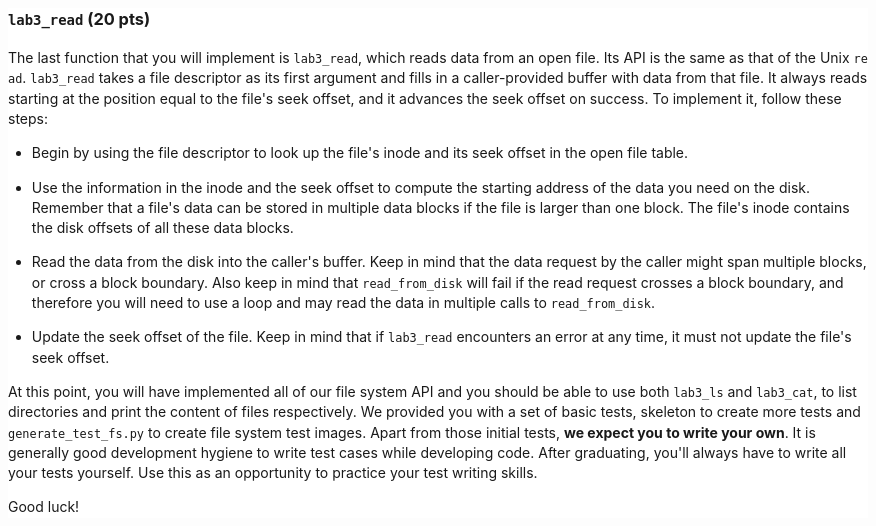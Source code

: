 ### `lab3_read` (20 pts)

The last function that you will implement is `lab3_read`, which reads data from
an open file. Its API is the same as that of the Unix `read`. `lab3_read` takes
a file descriptor as its first argument and fills in a caller-provided buffer
with data from that file. It always reads starting at the position equal to
the file's seek offset, and it advances the seek offset on success. To implement
it, follow these steps:

* Begin by using the file descriptor to look up the file's inode and its seek
offset in the open file table.

* Use the information in the inode and the seek offset to compute the starting
address of the data you need on the disk. Remember that a file's data can be
stored in multiple data blocks if the file is larger than one block. The file's
inode contains the disk offsets of all these data blocks.

* Read the data from the disk into the caller's buffer. Keep in mind that the
data request by the caller might span multiple blocks, or cross a block
boundary. Also keep in mind that `read_from_disk` will fail if the read request
crosses a block boundary, and therefore you will need to use a loop and may read
the data in multiple calls to `read_from_disk`.

* Update the seek offset of the file. Keep in mind that if `lab3_read`
encounters an error at any time, it must not update the file's seek offset.

At this point, you will have implemented all of our file system API and you
should be able to use both `lab3_ls` and `lab3_cat`, to list directories and
print the content of files respectively. We provided you with a set of basic tests, skeleton to create more tests 
and `generate_test_fs.py` to create file system test images. Apart from those initial tests, **we expect you to write your own**. 
It is generally good development hygiene to write test cases while developing code. After graduating, you'll always have to write all 
your tests yourself. Use this as an opportunity to practice your test writing skills.

Good luck!
